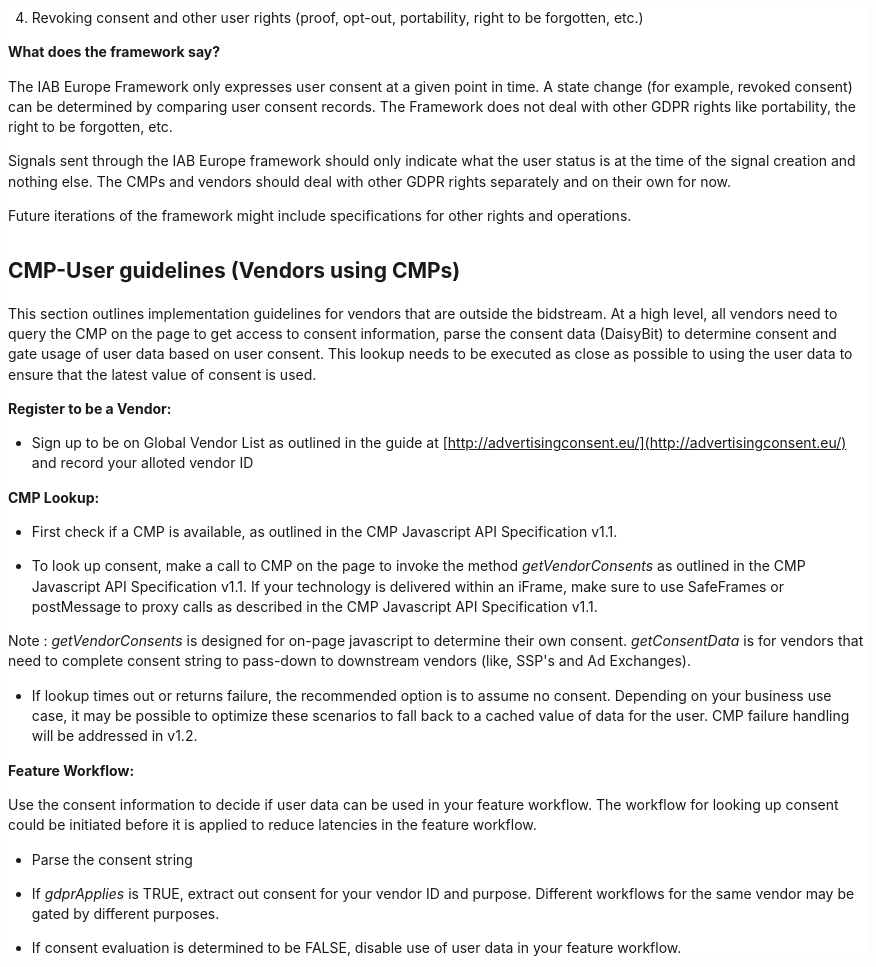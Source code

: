 4. Revoking consent and other user rights (proof, opt-out, portability, right to be forgotten, etc.)

**What does the framework say?**

The IAB Europe Framework only expresses user consent at a given point in time. A state change (for example, revoked consent) can be determined by comparing user consent records. The Framework does not deal with other GDPR rights like portability, the right to be forgotten, etc.

Signals sent through the IAB Europe framework should only indicate what the user status is at the time of the signal creation and nothing else. The CMPs and vendors should deal with other GDPR rights separately and on their own for now.

Future iterations of the framework might include specifications for other rights and operations.

## CMP-User guidelines (Vendors using CMPs) <a name="vendors"></a>

This section outlines implementation guidelines for vendors that are outside the bidstream. At a high level, all vendors need to query the CMP on the page to get access to consent information, parse the consent data (DaisyBit) to determine consent and gate usage of user data based on user consent. This lookup needs to be executed as close as possible to using the user data to ensure that the latest value of consent is used.

**Register to be a Vendor:**

* Sign up to be on Global Vendor List as outlined in the guide at [http://advertisingconsent.eu/](http://advertisingconsent.eu/) and record your alloted vendor ID

**CMP Lookup:**

* First check if a CMP is available, as outlined in the CMP Javascript API Specification v1.1. 

* To look up consent, make a call to CMP on the page to invoke the method *getVendorConsents* as outlined in the CMP Javascript API Specification v1.1. If your technology is delivered within an iFrame, make sure to use SafeFrames or postMessage to proxy calls as described in the CMP Javascript API Specification v1.1. 

Note : *getVendorConsents* is designed for on-page javascript to determine their own consent. *getConsentData* is for vendors that need to complete consent string to pass-down to downstream vendors (like, SSP's and Ad Exchanges). 

* If lookup times out or returns failure, the recommended option is to assume no consent. Depending on your business use case, it may be possible to optimize these scenarios to fall back to a cached value of data for the user. CMP failure handling will be addressed in v1.2.

**Feature Workflow:**

Use the consent information to decide if user data can be used in your feature workflow. The workflow for looking up consent could be initiated before it is applied to reduce latencies in the feature workflow. 

* Parse the consent string 

* If *gdprApplies* is TRUE, extract out consent for your vendor ID and purpose. Different workflows for the same vendor may be gated by different purposes. 

* If consent evaluation is determined to be FALSE, disable use of user data in your feature workflow. 
